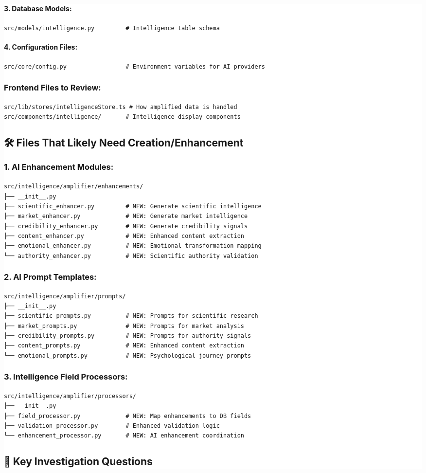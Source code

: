 #### **3. Database Models:**
```
src/models/intelligence.py         # Intelligence table schema
```

#### **4. Configuration Files:**
```
src/core/config.py                 # Environment variables for AI providers
```

### **Frontend Files to Review:**
```
src/lib/stores/intelligenceStore.ts # How amplified data is handled
src/components/intelligence/       # Intelligence display components
```

## 🛠 **Files That Likely Need Creation/Enhancement**

### **1. AI Enhancement Modules:**
```
src/intelligence/amplifier/enhancements/
├── __init__.py
├── scientific_enhancer.py         # NEW: Generate scientific intelligence
├── market_enhancer.py             # NEW: Generate market intelligence  
├── credibility_enhancer.py        # NEW: Generate credibility signals
├── content_enhancer.py            # NEW: Enhanced content extraction
├── emotional_enhancer.py          # NEW: Emotional transformation mapping
└── authority_enhancer.py          # NEW: Scientific authority validation
```

### **2. AI Prompt Templates:**
```
src/intelligence/amplifier/prompts/
├── __init__.py
├── scientific_prompts.py          # NEW: Prompts for scientific research
├── market_prompts.py              # NEW: Prompts for market analysis
├── credibility_prompts.py         # NEW: Prompts for authority signals
├── content_prompts.py             # NEW: Enhanced content extraction
└── emotional_prompts.py           # NEW: Psychological journey prompts
```

### **3. Intelligence Field Processors:**
```
src/intelligence/amplifier/processors/
├── __init__.py
├── field_processor.py             # NEW: Map enhancements to DB fields
├── validation_processor.py        # Enhanced validation logic
└── enhancement_processor.py       # NEW: AI enhancement coordination
```

## 🔧 **Key Investigation Questions**

